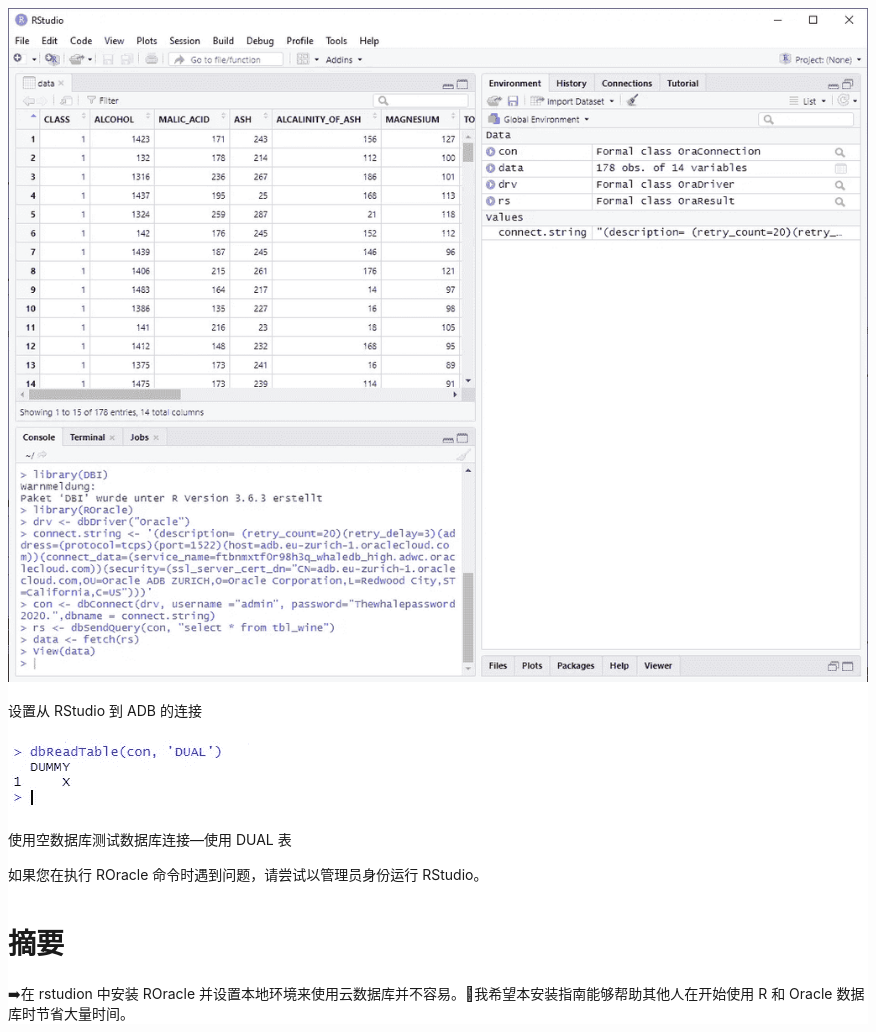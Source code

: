 ![](img/6a33636e73addebe3b1943ce660fa19f.png)

设置从 RStudio 到 ADB 的连接

![](img/1453d18ed29def0db12c4476bb423e69.png)

使用空数据库测试数据库连接—使用 DUAL 表

如果您在执行 ROracle 命令时遇到问题，请尝试以管理员身份运行 RStudio。

# 摘要

➡️在 rstudion 中安装 ROracle 并设置本地环境来使用云数据库并不容易。💬我希望本安装指南能够帮助其他人在开始使用 R 和 Oracle 数据库时节省大量时间。
